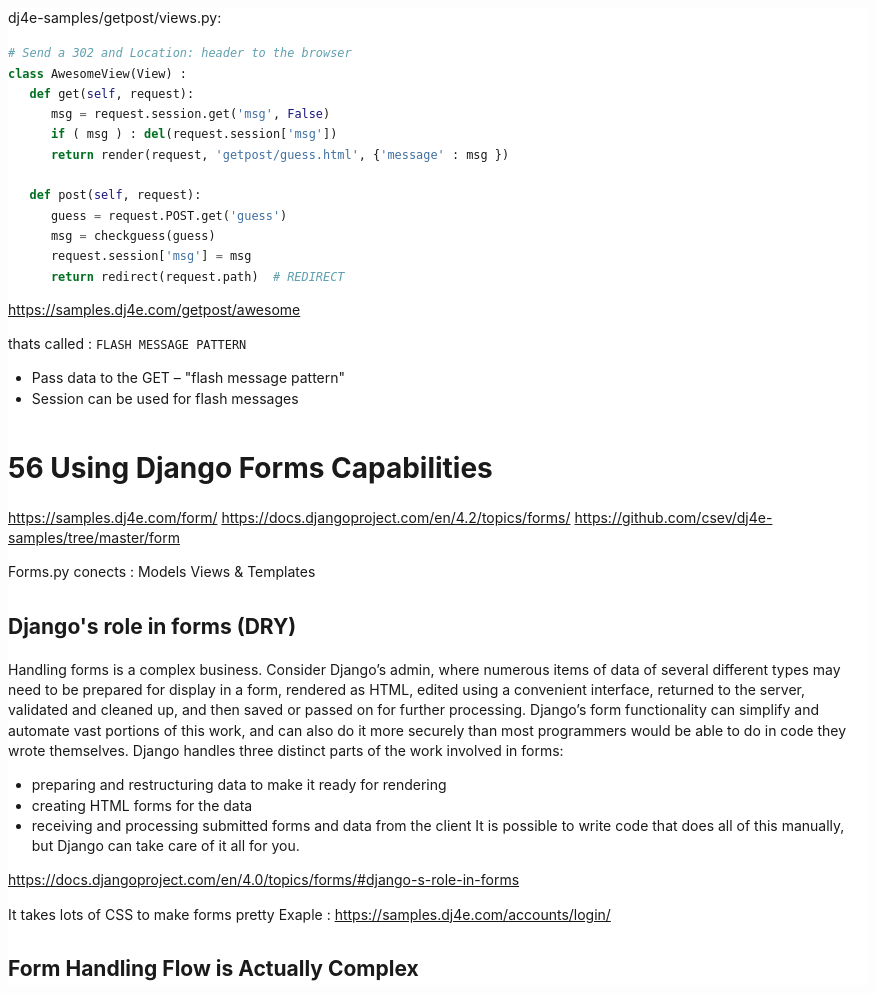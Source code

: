 dj4e-samples/getpost/views.py:
```py
# Send a 302 and Location: header to the browser
class AwesomeView(View) :
   def get(self, request):
      msg = request.session.get('msg', False)
      if ( msg ) : del(request.session['msg'])
      return render(request, 'getpost/guess.html', {'message' : msg })

   def post(self, request):
      guess = request.POST.get('guess')
      msg = checkguess(guess)
      request.session['msg'] = msg
      return redirect(request.path)  # REDIRECT 
```
https://samples.dj4e.com/getpost/awesome

thats called  : `FLASH MESSAGE PATTERN`
* Pass data to the GET – "flash message pattern"
* Session can be used for flash messages

# 56 Using Django Forms Capabilities

https://samples.dj4e.com/form/
https://docs.djangoproject.com/en/4.2/topics/forms/
https://github.com/csev/dj4e-samples/tree/master/form

Forms.py conects :  Models Views & Templates

## Django's role in forms (DRY)

Handling forms is a complex business. Consider Django’s admin, where numerous items of data of
several different types may need to be prepared for display in a form, rendered as HTML, edited using
a convenient interface, returned to the server, validated and cleaned up, and then saved or passed on
for further processing. Django’s form functionality can simplify and automate vast portions of this
work, and can also do it more securely than most programmers would be able to do in code they
wrote themselves.
Django handles three distinct parts of the work involved in forms:
* preparing and restructuring data to make it ready for rendering
* creating HTML forms for the data
* receiving and processing submitted forms and data from the client
It is possible to write code that does all of this manually, but Django can take care of it all for you.

https://docs.djangoproject.com/en/4.0/topics/forms/#django-s-role-in-forms

It takes lots of CSS to make forms pretty
Exaple : https://samples.dj4e.com/accounts/login/

## Form Handling Flow is Actually Complex
